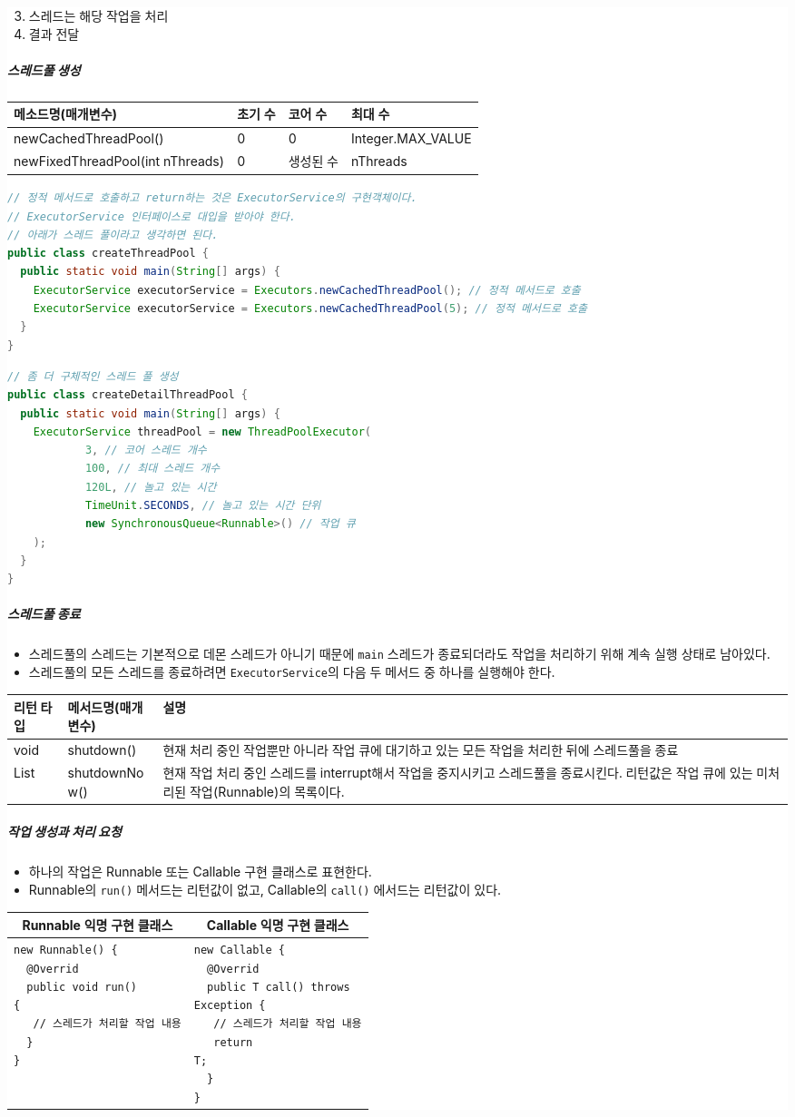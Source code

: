   3. 스레드는 해당 작업을 처리
  4. 결과 전달

##### 스레드풀 생성

| 메소드명(매개변수)                       | 초기 수 | 코어 수  | 최대 수              |
|:---------------------------------|:-----|:------|:------------------|
| newCachedThreadPool()            | 0    | 0     | Integer.MAX_VALUE |
| newFixedThreadPool(int nThreads) | 0    | 생성된 수 | nThreads          |

```java
// 정적 메서드로 호출하고 return하는 것은 ExecutorService의 구현객체이다.
// ExecutorService 인터페이스로 대입을 받아야 한다.
// 아래가 스레드 풀이라고 생각하면 된다.
public class createThreadPool {
  public static void main(String[] args) {
    ExecutorService executorService = Executors.newCachedThreadPool(); // 정적 메서드로 호출 
    ExecutorService executorService = Executors.newCachedThreadPool(5); // 정적 메서드로 호출
  }
}
```
```java
// 좀 더 구체적인 스레드 풀 생성
public class createDetailThreadPool {
  public static void main(String[] args) {
    ExecutorService threadPool = new ThreadPoolExecutor(
            3, // 코어 스레드 개수
            100, // 최대 스레드 개수
            120L, // 놀고 있는 시간
            TimeUnit.SECONDS, // 놀고 있는 시간 단위
            new SynchronousQueue<Runnable>() // 작업 큐
    );
  }
}
```
##### 스레드풀 종료
- 스레드풀의 스레드는 기본적으로 데몬 스레드가 아니기 때문에 `main` 스레드가 종료되더라도 작업을 처리하기 위해 계속 실행 상태로 남아있다.
- 스레드풀의 모든 스레드를 종료하려면 `ExecutorService`의 다음 두 메서드 중 하나를 실행해야 한다.

| 리턴 타입          | 메서드명(매개변수)    | 설명                                                                                         |
|:---------------|:--------------|:-------------------------------------------------------------------------------------------|
| void           | shutdown()    | 현재 처리 중인 작업뿐만 아니라 작업 큐에 대기하고 있는 모든 작업을 처리한 뒤에 스레드풀을 종료                                     |
| List<Runnable> | shutdownNow() | 현재 작업 처리 중인 스레드를 interrupt해서 작업을 중지시키고 스레드풀을 종료시킨다. 리턴값은 작업 큐에 있는 미처리된 작업(Runnable)의 목록이다. |

##### 작업 생성과 처리 요청
- 하나의 작업은 Runnable 또는 Callable 구현 클래스로 표현한다.
- Runnable의 `run()` 메서드는 리턴값이 없고, Callable의 `call()` 에서드는 리턴값이 있다.

| Runnable 익명 구현 클래스                                                                                                                                    | Callable 익명 구현 클래스                                                                                                                                                                            |
|-------------------------------------------------------------------------------------------------------------------------------------------------------|-----------------------------------------------------------------------------------------------------------------------------------------------------------------------------------------------|
| <code>new Runnable() {<br>&nbsp;&nbsp;@Overrid<br>&nbsp;&nbsp;public void run() {<br>&nbsp;&nbsp;&nbsp;// 스레드가 처리할 작업 내용<br>&nbsp;&nbsp;}<br>}</code> | <code>new Callable<T> {<br>&nbsp;&nbsp;@Overrid<br>&nbsp;&nbsp;public T call() throws Exception {<br>&nbsp;&nbsp;&nbsp;// 스레드가 처리할 작업 내용<br>&nbsp;&nbsp;&nbsp;return T;<br>&nbsp;&nbsp;}<br>} |
